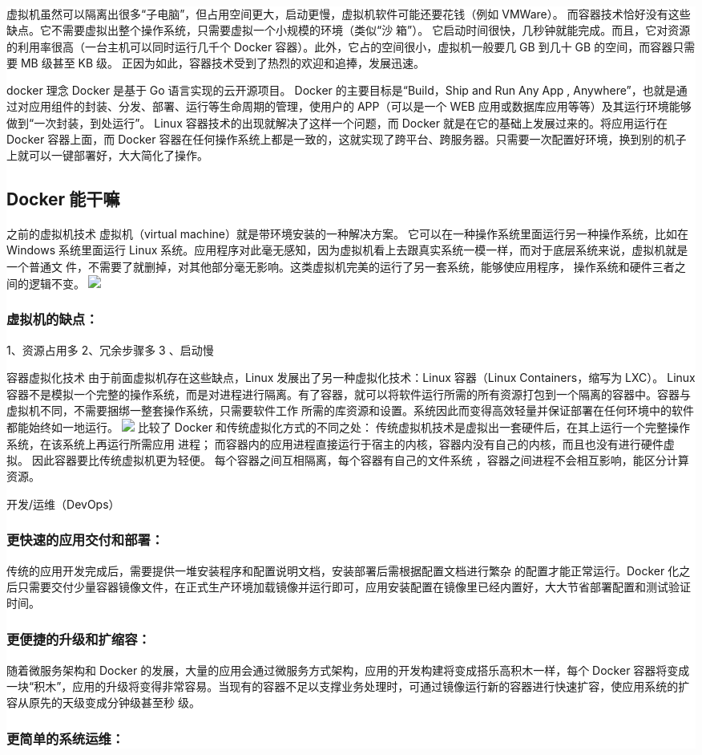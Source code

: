 虚拟机虽然可以隔离出很多“子电脑”，但占用空间更大，启动更慢，虚拟机软件可能还要花钱（例如
VMWare）。
而容器技术恰好没有这些缺点。它不需要虚拟出整个操作系统，只需要虚拟一个小规模的环境（类似“沙 箱”）。
它启动时间很快，几秒钟就能完成。而且，它对资源的利用率很高（一台主机可以同时运行几千个 Docker 容器）。此外，它占的空间很小，虚拟机一般要几 GB 到几十 GB 的空间，而容器只需要 MB 级甚至 KB 级。
正因为如此，容器技术受到了热烈的欢迎和追捧，发展迅速。

docker 理念
Docker 是基于 Go 语言实现的云开源项目。
Docker 的主要目标是“Build，Ship and Run Any App , Anywhere”，也就是通过对应用组件的封装、分发、部署、运行等生命周期的管理，使用户的 APP（可以是一个 WEB 应用或数据库应用等等）及其运行环境能够做到“一次封装，到处运行”。
Linux 容器技术的出现就解决了这样一个问题，而 Docker 就是在它的基础上发展过来的。将应用运行在 Docker 容器上面，而 Docker 容器在任何操作系统上都是一致的，这就实现了跨平台、跨服务器。只需要一次配置好环境，换到别的机子上就可以一键部署好，大大简化了操作。

## Docker 能干嘛

之前的虚拟机技术
虚拟机（virtual machine）就是带环境安装的一种解决方案。
它可以在一种操作系统里面运行另一种操作系统，比如在 Windows 系统里面运行 Linux 系统。应用程序对此毫无感知，因为虚拟机看上去跟真实系统一模一样，而对于底层系统来说，虚拟机就是一个普通文 件，不需要了就删掉，对其他部分毫无影响。这类虚拟机完美的运行了另一套系统，能够使应用程序， 操作系统和硬件三者之间的逻辑不变。
![](https://cdn.nlark.com/yuque/0/2021/png/21990331/1625835067923-7c3a3418-8174-4687-abbe-1843ec238cb3.png#)

### 虚拟机的缺点：

1、资源占用多
2、冗余步骤多
3 、启动慢

容器虚拟化技术
由于前面虚拟机存在这些缺点，Linux 发展出了另一种虚拟化技术：Linux 容器（Linux Containers，缩写为 LXC）。
Linux 容器不是模拟一个完整的操作系统，而是对进程进行隔离。有了容器，就可以将软件运行所需的所有资源打包到一个隔离的容器中。容器与虚拟机不同，不需要捆绑一整套操作系统，只需要软件工作 所需的库资源和设置。系统因此而变得高效轻量并保证部署在任何环境中的软件都能始终如一地运行。
![](https://cdn.nlark.com/yuque/0/2021/png/21990331/1625835068415-dfe99fa7-1137-493e-87eb-217b84cc95b7.png#)
比较了 Docker 和传统虚拟化方式的不同之处：
传统虚拟机技术是虚拟出一套硬件后，在其上运行一个完整操作系统，在该系统上再运行所需应用 进程；
而容器内的应用进程直接运行于宿主的内核，容器内没有自己的内核，而且也没有进行硬件虚拟。 因此容器要比传统虚拟机更为轻便。
每个容器之间互相隔离，每个容器有自己的文件系统 ，容器之间进程不会相互影响，能区分计算资源。

开发/运维（DevOps）

### 更快速的应用交付和部署：

传统的应用开发完成后，需要提供一堆安装程序和配置说明文档，安装部署后需根据配置文档进行繁杂 的配置才能正常运行。Docker 化之后只需要交付少量容器镜像文件，在正式生产环境加载镜像并运行即可，应用安装配置在镜像里已经内置好，大大节省部署配置和测试验证时间。

### 更便捷的升级和扩缩容：

随着微服务架构和 Docker 的发展，大量的应用会通过微服务方式架构，应用的开发构建将变成搭乐高积木一样，每个 Docker 容器将变成一块“积木”，应用的升级将变得非常容易。当现有的容器不足以支撑业务处理时，可通过镜像运行新的容器进行快速扩容，使应用系统的扩容从原先的天级变成分钟级甚至秒 级。

### 更简单的系统运维：
